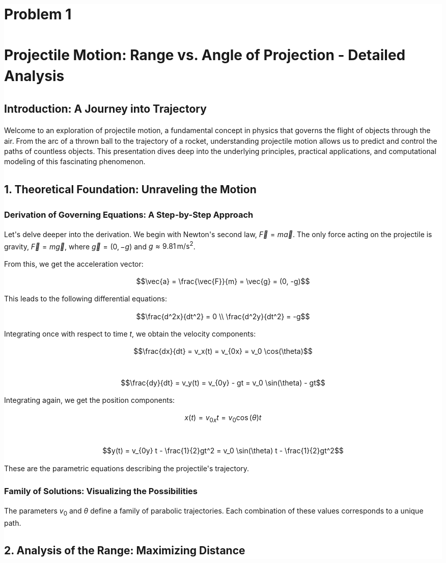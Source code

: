 # Problem 1
# Projectile Motion: Range vs. Angle of Projection - Detailed Analysis
## **Introduction: A Journey into Trajectory**

Welcome to an exploration of projectile motion, a fundamental concept in physics that governs the flight of objects through the air. From the arc of a thrown ball to the trajectory of a rocket, understanding projectile motion allows us to predict and control the paths of countless objects. This presentation dives deep into the underlying principles, practical applications, and computational modeling of this fascinating phenomenon.


## **1. Theoretical Foundation: Unraveling the Motion**

### Derivation of Governing Equations: A Step-by-Step Approach

Let's delve deeper into the derivation. We begin with Newton's second law, $\vec{F} = m\vec{a}$. The only force acting on the projectile is gravity, $\vec{F} = m\vec{g}$, where $\vec{g} = (0, -g)$ and $g \approx 9.81 \, \text{m/s}^2$.

From this, we get the acceleration vector:

$$\vec{a} = \frac{\vec{F}}{m} = \vec{g} = (0, -g)$$

This leads to the following differential equations:

$$\frac{d^2x}{dt^2} = 0 
\\ 
\frac{d^2y}{dt^2} = -g$$

Integrating once with respect to time $t$, we obtain the velocity components:

$$\frac{dx}{dt} = v_x(t) = v_{0x} = v_0 \cos(\theta)$$
<br>

$$\frac{dy}{dt} = v_y(t) = v_{0y} - gt = v_0 \sin(\theta) - gt$$

Integrating again, we get the position components:

$$x(t) = v_{0x} t = v_0 \cos(\theta) t$$
<br>

$$y(t) = v_{0y} t - \frac{1}{2}gt^2 = v_0 \sin(\theta) t - \frac{1}{2}gt^2$$

These are the parametric equations describing the projectile's trajectory.

### Family of Solutions: Visualizing the Possibilities

The parameters $v_0$ and $\theta$ define a family of parabolic trajectories. Each combination of these values corresponds to a unique path.

## **2. Analysis of the Range: Maximizing Distance**
